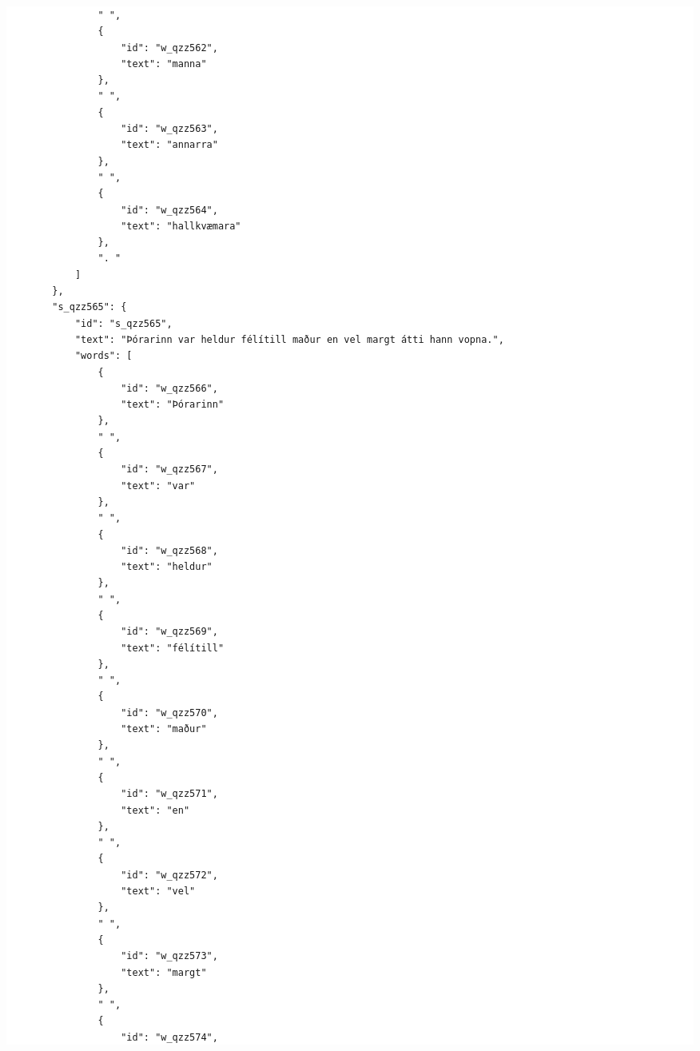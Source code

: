                     " ",
                    {
                        "id": "w_qzz562",
                        "text": "manna"
                    },
                    " ",
                    {
                        "id": "w_qzz563",
                        "text": "annarra"
                    },
                    " ",
                    {
                        "id": "w_qzz564",
                        "text": "hallkvæmara"
                    },
                    ". "
                ]
            },
            "s_qzz565": {
                "id": "s_qzz565",
                "text": "Þórarinn var heldur félítill maður en vel margt átti hann vopna.",
                "words": [
                    {
                        "id": "w_qzz566",
                        "text": "Þórarinn"
                    },
                    " ",
                    {
                        "id": "w_qzz567",
                        "text": "var"
                    },
                    " ",
                    {
                        "id": "w_qzz568",
                        "text": "heldur"
                    },
                    " ",
                    {
                        "id": "w_qzz569",
                        "text": "félítill"
                    },
                    " ",
                    {
                        "id": "w_qzz570",
                        "text": "maður"
                    },
                    " ",
                    {
                        "id": "w_qzz571",
                        "text": "en"
                    },
                    " ",
                    {
                        "id": "w_qzz572",
                        "text": "vel"
                    },
                    " ",
                    {
                        "id": "w_qzz573",
                        "text": "margt"
                    },
                    " ",
                    {
                        "id": "w_qzz574",
